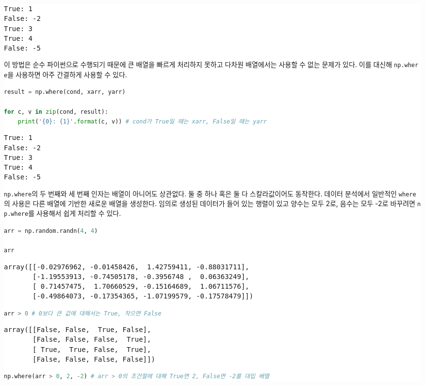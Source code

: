 <pre>
True: 1
False: -2
True: 3
True: 4
False: -5
</pre>
이 방법은 순수 파이썬으로 수행되기 때문에 큰 배열을 빠르게 처리하지 못하고 다차원 배열에서는 사용할 수 없는 문제가 있다. 이를 대신해 `np.where`을 사용하면 아주 간결하게 사용할 수 있다.



```python
result = np.where(cond, xarr, yarr)

for c, v in zip(cond, result):
    print('{0}: {1}'.format(c, v)) # cond가 True일 때는 xarr, False일 때는 yarr
```

<pre>
True: 1
False: -2
True: 3
True: 4
False: -5
</pre>
`np.where`의 두 번째와 세 번째 인자는 배열이 아니어도 상관없다. 둘 중 하나 혹은 둘 다 스칼라값이어도 동작한다. 데이터 분석에서 일반적인 `where`의 사용은 다른 배열에 기반한 새로운 배열을 생성한다. 임의로 생성된 데이터가 들어 있는 행렬이 있고 양수는 모두 2로, 음수는 모두 -2로 바꾸려면 `np.where`를 사용해서 쉽게 처리할 수 있다.



```python
arr = np.random.randn(4, 4)

arr
```

<pre>
array([[-0.02976962, -0.01458426,  1.42759411, -0.88031711],
       [-1.19553913, -0.74505178, -0.3956748 ,  0.06363249],
       [ 0.71457475,  1.70660529, -0.15164689,  1.06711576],
       [-0.49864073, -0.17354365, -1.07199579, -0.17578479]])
</pre>

```python
arr > 0 # 0보다 큰 값에 대해서는 True, 작으면 False
```

<pre>
array([[False, False,  True, False],
       [False, False, False,  True],
       [ True,  True, False,  True],
       [False, False, False, False]])
</pre>

```python
np.where(arr > 0, 2, -2) # arr > 0의 조건절에 대해 True면 2, False면 -2를 대입 배열
```
